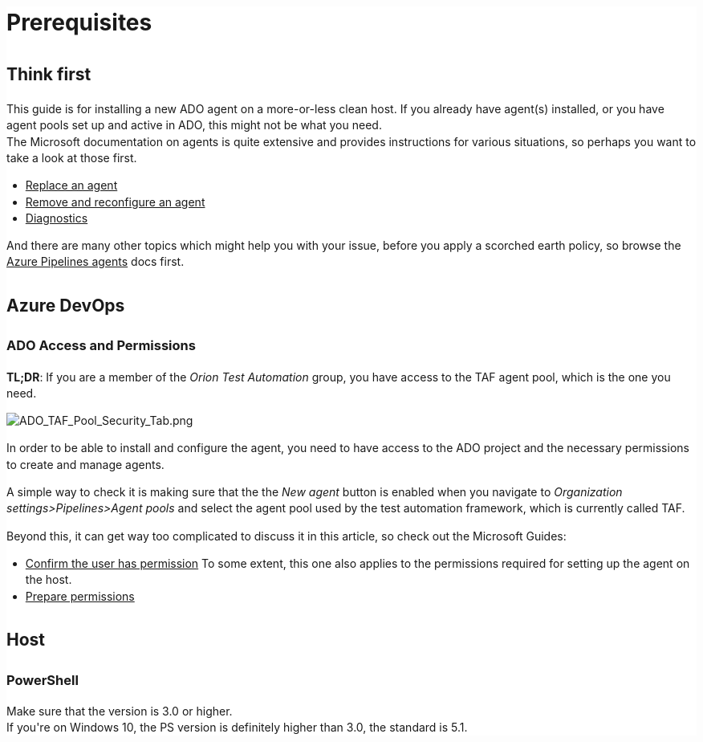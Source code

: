 # Prerequisites  

## Think first

This guide is for installing a new ADO agent on a more-or-less clean host.
If you already have agent(s) installed, or you have agent pools set up and active in ADO, this might not be what you need.  
The Microsoft documentation on agents is quite extensive and provides instructions for various situations, so perhaps you want to take a look at those first.
- [Replace an agent](https://learn.microsoft.com/en-us/azure/devops/pipelines/agents/windows-agent?view=azure-devops#replace-an-agent)
- [Remove and reconfigure an agent](https://learn.microsoft.com/en-us/azure/devops/pipelines/agents/windows-agent?view=azure-devops#remove-and-reconfigure-an-agent)
- [Diagnostics](https://learn.microsoft.com/en-us/azure/devops/pipelines/agents/windows-agent?view=azure-devops#diagnostics)

And there are many other topics which might help you with your issue, before you apply a scorched earth policy, so browse the [Azure Pipelines agents](https://learn.microsoft.com/en-us/azure/devops/pipelines/agents/agents?view=azure-devops&tabs=yaml%2Cbrowser) docs first.

## Azure DevOps  
### ADO Access and Permissions 

**TL;DR**: If you are a member of the *Orion Test Automation* group, you have access to the TAF agent pool, which is the one you need.

![ADO_TAF_Pool_Security_Tab.png](/.attachments/ADO_TAF_Pool_Security_Tab.png)


In order to be able to install and configure the agent, you need to have access to the ADO project and the necessary permissions to create and manage agents. 

A simple way to check it is making sure that the the *New agent* button is enabled when you navigate to *Organization settings>Pipelines>Agent pools* and select the agent pool used by the test automation framework, which is currently called TAF.

Beyond this, it can get way too complicated to discuss it in this article, so check out the Microsoft Guides:
- [Confirm the user has permission](https://learn.microsoft.com/en-us/azure/devops/pipelines/agents/windows-agent?view=azure-devops#confirm-the-user-has-permission) 
	  To some extent, this one also applies to the permissions required for setting up the agent on the host.
- [Prepare permissions](https://learn.microsoft.com/en-us/azure/devops/pipelines/agents/windows-agent?view=azure-devops#permissions)

## Host

### PowerShell

Make sure that the version is 3.0 or higher.  
If you're on Windows 10, the PS version is definitely higher than 3.0, the standard is 5.1.
